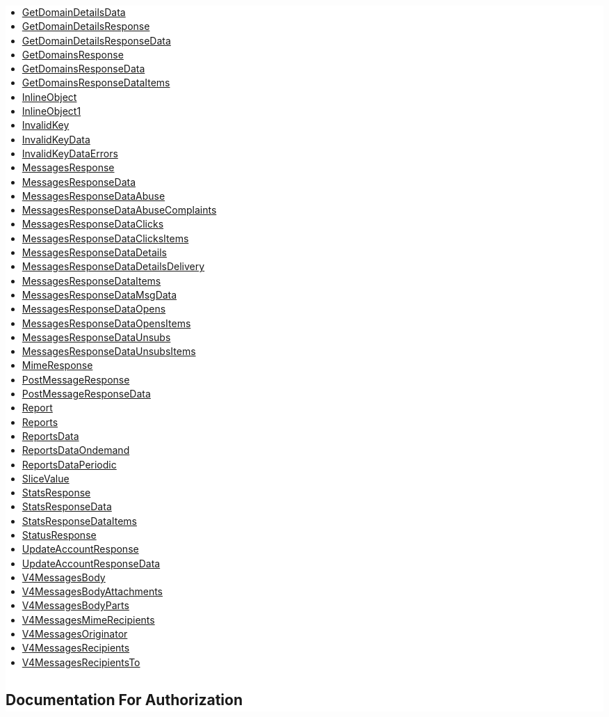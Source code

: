  - [GetDomainDetailsData](docs/GetDomainDetailsData.md)
 - [GetDomainDetailsResponse](docs/GetDomainDetailsResponse.md)
 - [GetDomainDetailsResponseData](docs/GetDomainDetailsResponseData.md)
 - [GetDomainsResponse](docs/GetDomainsResponse.md)
 - [GetDomainsResponseData](docs/GetDomainsResponseData.md)
 - [GetDomainsResponseDataItems](docs/GetDomainsResponseDataItems.md)
 - [InlineObject](docs/InlineObject.md)
 - [InlineObject1](docs/InlineObject1.md)
 - [InvalidKey](docs/InvalidKey.md)
 - [InvalidKeyData](docs/InvalidKeyData.md)
 - [InvalidKeyDataErrors](docs/InvalidKeyDataErrors.md)
 - [MessagesResponse](docs/MessagesResponse.md)
 - [MessagesResponseData](docs/MessagesResponseData.md)
 - [MessagesResponseDataAbuse](docs/MessagesResponseDataAbuse.md)
 - [MessagesResponseDataAbuseComplaints](docs/MessagesResponseDataAbuseComplaints.md)
 - [MessagesResponseDataClicks](docs/MessagesResponseDataClicks.md)
 - [MessagesResponseDataClicksItems](docs/MessagesResponseDataClicksItems.md)
 - [MessagesResponseDataDetails](docs/MessagesResponseDataDetails.md)
 - [MessagesResponseDataDetailsDelivery](docs/MessagesResponseDataDetailsDelivery.md)
 - [MessagesResponseDataItems](docs/MessagesResponseDataItems.md)
 - [MessagesResponseDataMsgData](docs/MessagesResponseDataMsgData.md)
 - [MessagesResponseDataOpens](docs/MessagesResponseDataOpens.md)
 - [MessagesResponseDataOpensItems](docs/MessagesResponseDataOpensItems.md)
 - [MessagesResponseDataUnsubs](docs/MessagesResponseDataUnsubs.md)
 - [MessagesResponseDataUnsubsItems](docs/MessagesResponseDataUnsubsItems.md)
 - [MimeResponse](docs/MimeResponse.md)
 - [PostMessageResponse](docs/PostMessageResponse.md)
 - [PostMessageResponseData](docs/PostMessageResponseData.md)
 - [Report](docs/Report.md)
 - [Reports](docs/Reports.md)
 - [ReportsData](docs/ReportsData.md)
 - [ReportsDataOndemand](docs/ReportsDataOndemand.md)
 - [ReportsDataPeriodic](docs/ReportsDataPeriodic.md)
 - [SliceValue](docs/SliceValue.md)
 - [StatsResponse](docs/StatsResponse.md)
 - [StatsResponseData](docs/StatsResponseData.md)
 - [StatsResponseDataItems](docs/StatsResponseDataItems.md)
 - [StatusResponse](docs/StatusResponse.md)
 - [UpdateAccountResponse](docs/UpdateAccountResponse.md)
 - [UpdateAccountResponseData](docs/UpdateAccountResponseData.md)
 - [V4MessagesBody](docs/V4MessagesBody.md)
 - [V4MessagesBodyAttachments](docs/V4MessagesBodyAttachments.md)
 - [V4MessagesBodyParts](docs/V4MessagesBodyParts.md)
 - [V4MessagesMimeRecipients](docs/V4MessagesMimeRecipients.md)
 - [V4MessagesOriginator](docs/V4MessagesOriginator.md)
 - [V4MessagesRecipients](docs/V4MessagesRecipients.md)
 - [V4MessagesRecipientsTo](docs/V4MessagesRecipientsTo.md)


## Documentation For Authorization
